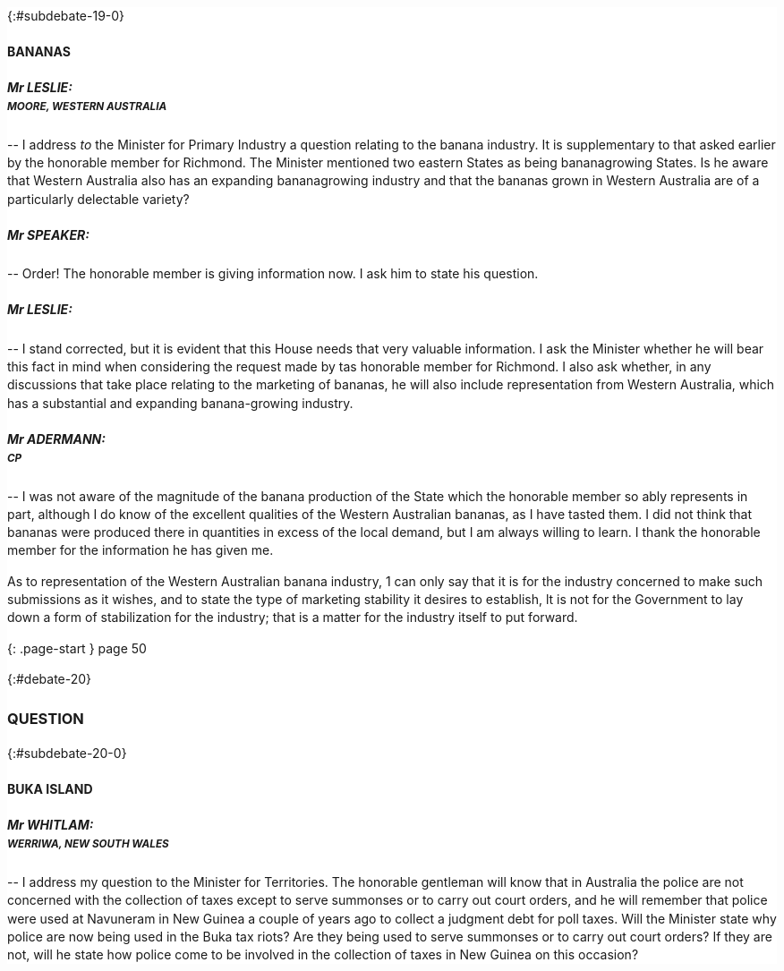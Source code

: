 {:#subdebate-19-0}
#### BANANAS

##### Mr LESLIE:<br><small class="text-muted">MOORE, WESTERN AUSTRALIA</small>

-- I address  *to*  the Minister  for Primary Industry a question relating to the banana industry. It is supplementary to that asked earlier by the honorable member for Richmond. The Minister mentioned two eastern States as being bananagrowing States. Is he aware that Western Australia also has an expanding bananagrowing industry and that the bananas grown in Western Australia are of a particularly delectable variety? 

##### Mr SPEAKER:

-- Order! The honorable member is giving information now. I ask him to state his question. 

##### Mr LESLIE:

-- I stand corrected, but it is evident that this House needs that very valuable information. I ask the Minister whether he will bear this fact in mind when considering the request made by tas honorable member for Richmond. I also ask whether, in any discussions that take place relating to the marketing of bananas, he will also include representation from Western Australia, which has a substantial and expanding banana-growing industry. 

##### Mr ADERMANN:<br><small class="text-muted">CP</small>

-- I was not aware of the magnitude of the banana production of the State which the honorable member so ably represents in part, although I do know of the excellent qualities of the Western Australian bananas, as I have tasted them. I did not think that bananas were produced there in quantities in excess of the local demand, but I am always willing to learn. I thank the honorable member for the information he has given me. 

As to representation of the Western Australian banana industry, 1 can only say that it is for the industry concerned to make such submissions as it wishes, and to state the type of marketing stability it desires to establish, lt is not for the Government to lay down a form of stabilization for the industry; that is a matter for the industry itself to put forward. 

{: .page-start }
page 50

{:#debate-20}
### QUESTION

{:#subdebate-20-0}
#### BUKA ISLAND

##### Mr WHITLAM:<br><small class="text-muted">WERRIWA, NEW SOUTH WALES</small>

-- I address my question to the Minister for Territories. The honorable gentleman will know that in Australia the police are not concerned with the collection of taxes except to serve summonses or to carry out court orders, and he will remember that police were used at Navuneram in New Guinea a couple of years ago to collect a judgment debt for poll taxes. Will the Minister state why police are now being used in the Buka tax riots? Are they being used to serve summonses or to carry out court orders? If they are not, will he state how police come to be involved in the collection of taxes in New Guinea on this occasion? 
